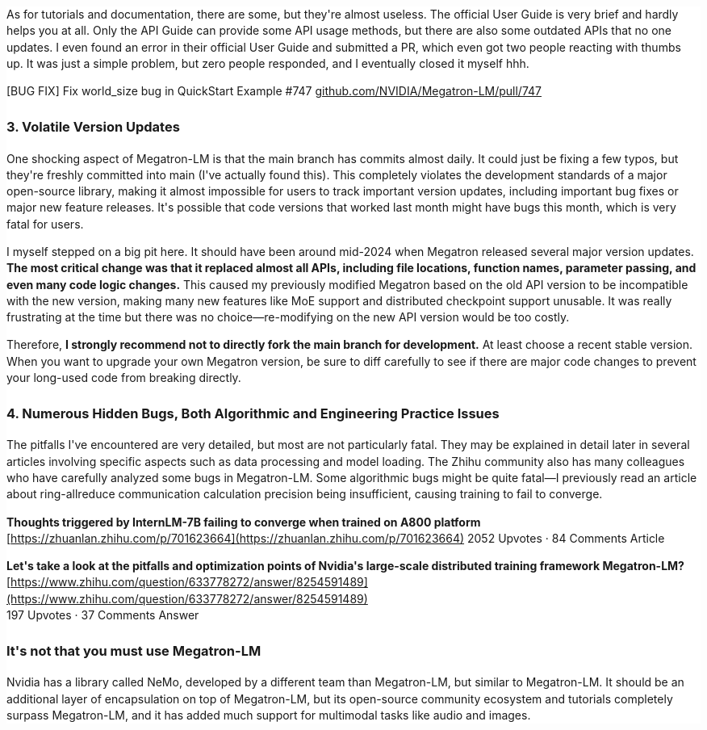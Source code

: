 As for tutorials and documentation, there are some, but they're almost useless. The official User Guide is very brief and hardly helps you at all. Only the API Guide can provide some API usage methods, but there are also some outdated APIs that no one updates. I even found an error in their official User Guide and submitted a PR, which even got two people reacting with thumbs up. It was just a simple problem, but zero people responded, and I eventually closed it myself hhh.

[BUG FIX] Fix world_size bug in QuickStart Example #747
[github.com/NVIDIA/Megatron-LM/pull/747](https://github.com/NVIDIA/Megatron-LM/pull/747)

 ### 3. Volatile Version Updates
One shocking aspect of Megatron-LM is that the main branch has commits almost daily. It could just be fixing a few typos, but they're freshly committed into main (I've actually found this). This completely violates the development standards of a major open-source library, making it almost impossible for users to track important version updates, including important bug fixes or major new feature releases. It's possible that code versions that worked last month might have bugs this month, which is very fatal for users.

I myself stepped on a big pit here. It should have been around mid-2024 when Megatron released several major version updates. **The most critical change was that it replaced almost all APIs, including file locations, function names, parameter passing, and even many code logic changes.** This caused my previously modified Megatron based on the old API version to be incompatible with the new version, making many new features like MoE support and distributed checkpoint support unusable. It was really frustrating at the time but there was no choice—re-modifying on the new API version would be too costly.

Therefore, **I strongly recommend not to directly fork the main branch for development.** At least choose a recent stable version. When you want to upgrade your own Megatron version, be sure to diff carefully to see if there are major code changes to prevent your long-used code from breaking directly.

### 4. Numerous Hidden Bugs, Both Algorithmic and Engineering Practice Issues
The pitfalls I've encountered are very detailed, but most are not particularly fatal. They may be explained in detail later in several articles involving specific aspects such as data processing and model loading. The Zhihu community also has many colleagues who have carefully analyzed some bugs in Megatron-LM. Some algorithmic bugs might be quite fatal—I previously read an article about ring-allreduce communication calculation precision being insufficient, causing training to fail to converge.

**Thoughts triggered by InternLM-7B failing to converge when trained on A800 platform**  
[https://zhuanlan.zhihu.com/p/701623664](https://zhuanlan.zhihu.com/p/701623664)
2052 Upvotes · 84 Comments Article

**Let's take a look at the pitfalls and optimization points of Nvidia's large-scale distributed training framework Megatron-LM?**
[https://www.zhihu.com/question/633778272/answer/8254591489](https://www.zhihu.com/question/633778272/answer/8254591489)  
197 Upvotes · 37 Comments Answer


### It's not that you must use Megatron-LM
Nvidia has a library called NeMo, developed by a different team than Megatron-LM, but similar to Megatron-LM. It should be an additional layer of encapsulation on top of Megatron-LM, but its open-source community ecosystem and tutorials completely surpass Megatron-LM, and it has added much support for multimodal tasks like audio and images.
